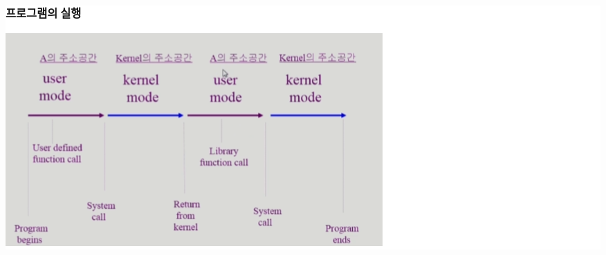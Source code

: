 ### 프로그램의 실행

![Untitled](2%20System%20Structure%20&%20Program%20Execution%2070fcd35ca4414c0fbc09d375f0d50601/Untitled%2010.png)
